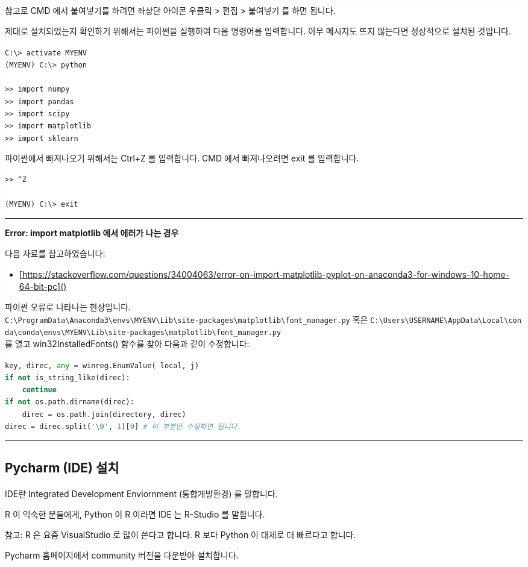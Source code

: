 참고로 CMD 에서 붙여넣기를 하려면 좌상단 아이콘 우클릭 > 편집 > 붙여넣기 를 하면 됩니다.

제대로 설치되었는지 확인하기 위해서는 파이썬을 실행하여 다음 명령어를 입력합니다. 아무 메시지도 뜨지 않는다면 정상적으로 설치된 것입니다.

```
C:\> activate MYENV
(MYENV) C:\> python

>> import numpy
>> import pandas
>> import scipy
>> import matplotlib
>> import sklearn
```

파이썬에서 빠져나오기 위해서는 Ctrl+Z 를 입력합니다. CMD 에서 빠져나오려면 exit 를 입력합니다.

```
>> ^Z

(MYENV) C:\> exit
```



---
**Error: import matplotlib 에서 에러가 나는 경우**

다음 자료를 참고하였습니다:
- [https://stackoverflow.com/questions/34004063/error-on-import-matplotlib-pyplot-on-anaconda3-for-windows-10-home-64-bit-pc]()

파이썬 오류로 나타나는 현상입니다.  
`C:\ProgramData\Anaconda3\envs\MYENV\Lib\site-packages\matplotlib\font_manager.py` 혹은
`C:\Users\USERNAME\AppData\Local\conda\conda\envs\MYENV\Lib\site-packages\matplotlib\font_manager.py`  
를 열고 win32InstalledFonts() 함수를 찾아 다음과 같이 수정합니다:

```python
key, direc, any = winreg.EnumValue( local, j)
if not is_string_like(direc):
    continue
if not os.path.dirname(direc):
    direc = os.path.join(directory, direc)
direc = direc.split('\0', 1)[0] # 이 부분만 수정하면 됩니다.
```
---


## Pycharm (IDE) 설치

IDE란 Integrated Development Enviornment (통합개발환경) 를 말합니다.

R 이 익숙한 분들에게, Python 이 R 이라면 IDE 는 R-Studio 를 말합니다.  

참고: R 은 요즘 VisualStudio 로 많이 쓴다고 합니다. R 보다 Python 이 대체로 더 빠르다고 합니다.

Pycharm 홈페이지에서 community 버전을 다운받아 설치합니다.
